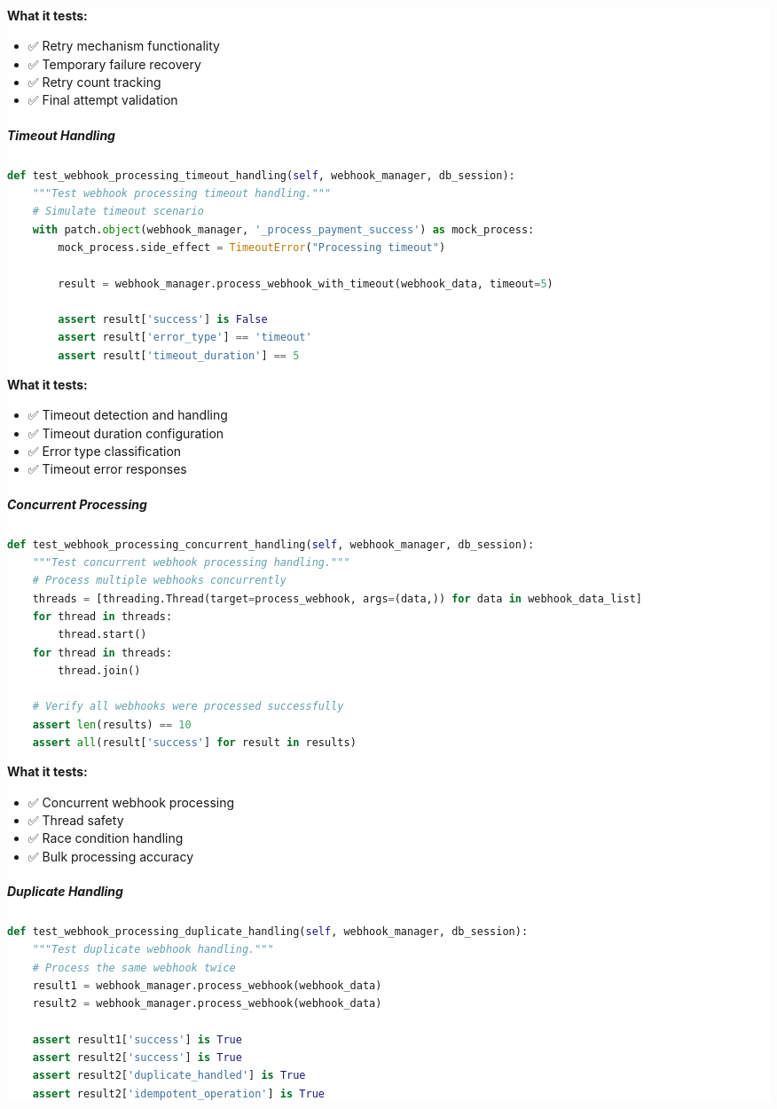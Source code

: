 **What it tests:**
- ✅ Retry mechanism functionality
- ✅ Temporary failure recovery
- ✅ Retry count tracking
- ✅ Final attempt validation

##### **Timeout Handling**
```python
def test_webhook_processing_timeout_handling(self, webhook_manager, db_session):
    """Test webhook processing timeout handling."""
    # Simulate timeout scenario
    with patch.object(webhook_manager, '_process_payment_success') as mock_process:
        mock_process.side_effect = TimeoutError("Processing timeout")
        
        result = webhook_manager.process_webhook_with_timeout(webhook_data, timeout=5)
        
        assert result['success'] is False
        assert result['error_type'] == 'timeout'
        assert result['timeout_duration'] == 5
```

**What it tests:**
- ✅ Timeout detection and handling
- ✅ Timeout duration configuration
- ✅ Error type classification
- ✅ Timeout error responses

##### **Concurrent Processing**
```python
def test_webhook_processing_concurrent_handling(self, webhook_manager, db_session):
    """Test concurrent webhook processing handling."""
    # Process multiple webhooks concurrently
    threads = [threading.Thread(target=process_webhook, args=(data,)) for data in webhook_data_list]
    for thread in threads:
        thread.start()
    for thread in threads:
        thread.join()
    
    # Verify all webhooks were processed successfully
    assert len(results) == 10
    assert all(result['success'] for result in results)
```

**What it tests:**
- ✅ Concurrent webhook processing
- ✅ Thread safety
- ✅ Race condition handling
- ✅ Bulk processing accuracy

##### **Duplicate Handling**
```python
def test_webhook_processing_duplicate_handling(self, webhook_manager, db_session):
    """Test duplicate webhook handling."""
    # Process the same webhook twice
    result1 = webhook_manager.process_webhook(webhook_data)
    result2 = webhook_manager.process_webhook(webhook_data)
    
    assert result1['success'] is True
    assert result2['success'] is True
    assert result2['duplicate_handled'] is True
    assert result2['idempotent_operation'] is True
```
